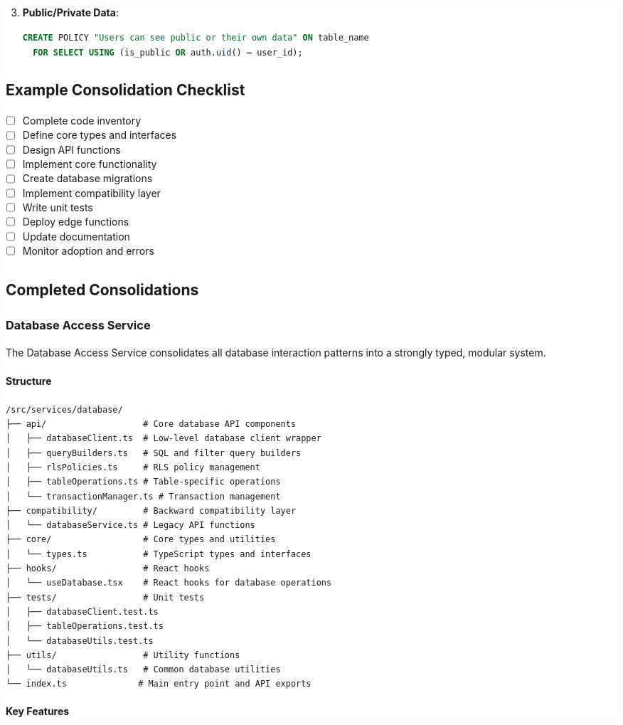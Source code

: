 3. **Public/Private Data**:
   ```sql
   CREATE POLICY "Users can see public or their own data" ON table_name
     FOR SELECT USING (is_public OR auth.uid() = user_id);
   ```

## Example Consolidation Checklist

- [ ] Complete code inventory
- [ ] Define core types and interfaces
- [ ] Design API functions
- [ ] Implement core functionality
- [ ] Create database migrations
- [ ] Implement compatibility layer
- [ ] Write unit tests
- [ ] Deploy edge functions
- [ ] Update documentation
- [ ] Monitor adoption and errors

## Completed Consolidations

### Database Access Service

The Database Access Service consolidates all database interaction patterns into a strongly typed, modular system.

#### Structure

```
/src/services/database/
├── api/                   # Core database API components
│   ├── databaseClient.ts  # Low-level database client wrapper
│   ├── queryBuilders.ts   # SQL and filter query builders 
│   ├── rlsPolicies.ts     # RLS policy management
│   ├── tableOperations.ts # Table-specific operations
│   └── transactionManager.ts # Transaction management
├── compatibility/         # Backward compatibility layer
│   └── databaseService.ts # Legacy API functions
├── core/                  # Core types and utilities
│   └── types.ts           # TypeScript types and interfaces
├── hooks/                 # React hooks
│   └── useDatabase.tsx    # React hooks for database operations
├── tests/                 # Unit tests
│   ├── databaseClient.test.ts
│   ├── tableOperations.test.ts
│   └── databaseUtils.test.ts
├── utils/                 # Utility functions
│   └── databaseUtils.ts   # Common database utilities
└── index.ts              # Main entry point and API exports
```

#### Key Features
